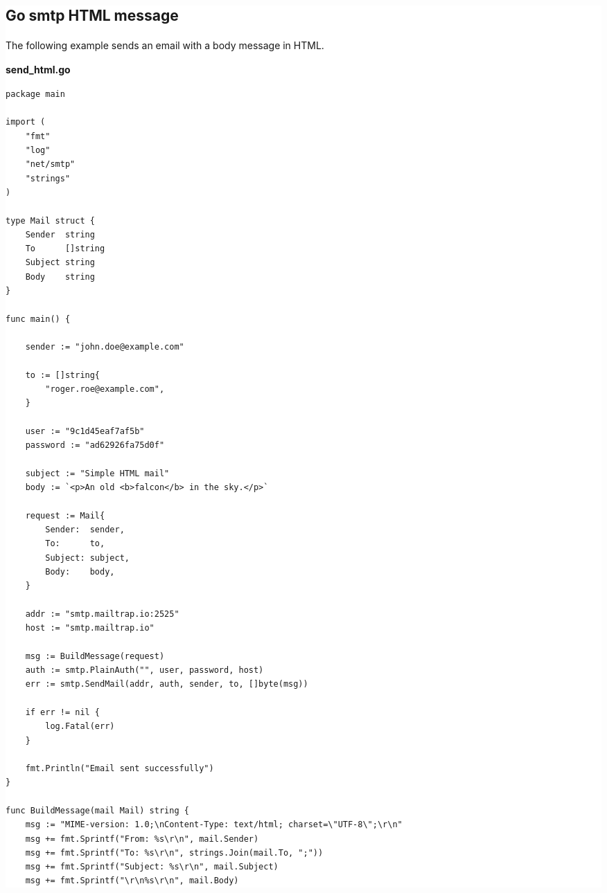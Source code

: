 ## Go smtp HTML message

The following example sends an email with a body message in HTML.

**send_html.go**

```
package main

import (
    "fmt"
    "log"
    "net/smtp"
    "strings"
)

type Mail struct {
    Sender  string
    To      []string
    Subject string
    Body    string
}

func main() {

    sender := "john.doe@example.com"

    to := []string{
        "roger.roe@example.com",
    }

    user := "9c1d45eaf7af5b"
    password := "ad62926fa75d0f"

    subject := "Simple HTML mail"
    body := `<p>An old <b>falcon</b> in the sky.</p>`

    request := Mail{
        Sender:  sender,
        To:      to,
        Subject: subject,
        Body:    body,
    }

    addr := "smtp.mailtrap.io:2525"
    host := "smtp.mailtrap.io"

    msg := BuildMessage(request)
    auth := smtp.PlainAuth("", user, password, host)
    err := smtp.SendMail(addr, auth, sender, to, []byte(msg))

    if err != nil {
        log.Fatal(err)
    }

    fmt.Println("Email sent successfully")
}

func BuildMessage(mail Mail) string {
    msg := "MIME-version: 1.0;\nContent-Type: text/html; charset=\"UTF-8\";\r\n"
    msg += fmt.Sprintf("From: %s\r\n", mail.Sender)
    msg += fmt.Sprintf("To: %s\r\n", strings.Join(mail.To, ";"))
    msg += fmt.Sprintf("Subject: %s\r\n", mail.Subject)
    msg += fmt.Sprintf("\r\n%s\r\n", mail.Body)
```